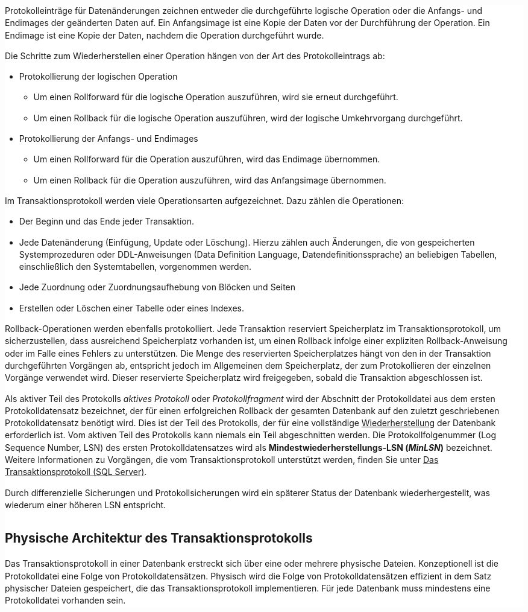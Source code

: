  Protokolleinträge für Datenänderungen zeichnen entweder die durchgeführte logische Operation oder die Anfangs- und Endimages der geänderten Daten auf. Ein Anfangsimage ist eine Kopie der Daten vor der Durchführung der Operation. Ein Endimage ist eine Kopie der Daten, nachdem die Operation durchgeführt wurde.  
  
Die Schritte zum Wiederherstellen einer Operation hängen von der Art des Protokolleintrags ab:  
  
-   Protokollierung der logischen Operation  
  
    -   Um einen Rollforward für die logische Operation auszuführen, wird sie erneut durchgeführt.  
  
    -   Um einen Rollback für die logische Operation auszuführen, wird der logische Umkehrvorgang durchgeführt.  
  
-   Protokollierung der Anfangs- und Endimages  
  
    -   Um einen Rollforward für die Operation auszuführen, wird das Endimage übernommen.  
  
    -   Um einen Rollback für die Operation auszuführen, wird das Anfangsimage übernommen.  
  
Im Transaktionsprotokoll werden viele Operationsarten aufgezeichnet. Dazu zählen die Operationen:  
  
-   Der Beginn und das Ende jeder Transaktion.  
  
-   Jede Datenänderung (Einfügung, Update oder Löschung). Hierzu zählen auch Änderungen, die von gespeicherten Systemprozeduren oder DDL-Anweisungen (Data Definition Language, Datendefinitionssprache) an beliebigen Tabellen, einschließlich den Systemtabellen, vorgenommen werden.  
  
-   Jede Zuordnung oder Zuordnungsaufhebung von Blöcken und Seiten  
  
-   Erstellen oder Löschen einer Tabelle oder eines Indexes.  
  
 Rollback-Operationen werden ebenfalls protokolliert. Jede Transaktion reserviert Speicherplatz im Transaktionsprotokoll, um sicherzustellen, dass ausreichend Speicherplatz vorhanden ist, um einen Rollback infolge einer expliziten Rollback-Anweisung oder im Falle eines Fehlers zu unterstützen. Die Menge des reservierten Speicherplatzes hängt von den in der Transaktion durchgeführten Vorgängen ab, entspricht jedoch im Allgemeinen dem Speicherplatz, der zum Protokollieren der einzelnen Vorgänge verwendet wird. Dieser reservierte Speicherplatz wird freigegeben, sobald die Transaktion abgeschlossen ist.  
  
<a name="minlsn"></a> Als aktiver Teil des Protokolls *aktives Protokoll* oder *Protokollfragment* wird der Abschnitt der Protokolldatei aus dem ersten Protokolldatensatz bezeichnet, der für einen erfolgreichen Rollback der gesamten Datenbank auf den zuletzt geschriebenen Protokolldatensatz benötigt wird. Dies ist der Teil des Protokolls, der für eine vollständige [Wiederherstellung](../relational-databases/backup-restore/restore-and-recovery-overview-sql-server.md#TlogAndRecovery) der Datenbank erforderlich ist. Vom aktiven Teil des Protokolls kann niemals ein Teil abgeschnitten werden. Die Protokollfolgenummer (Log Sequence Number, LSN) des ersten Protokolldatensatzes wird als **Mindestwiederherstellungs-LSN (*MinLSN*)** bezeichnet. Weitere Informationen zu Vorgängen, die vom Transaktionsprotokoll unterstützt werden, finden Sie unter [Das Transaktionsprotokoll (SQL Server)](../relational-databases/logs/the-transaction-log-sql-server.md).  

Durch differenzielle Sicherungen und Protokollsicherungen wird ein späterer Status der Datenbank wiederhergestellt, was wiederum einer höheren LSN entspricht. 
  
##  <a name="transaction-log-physical-architecture"></a><a name="physical_arch"></a> Physische Architektur des Transaktionsprotokolls  
Das Transaktionsprotokoll in einer Datenbank erstreckt sich über eine oder mehrere physische Dateien. Konzeptionell ist die Protokolldatei eine Folge von Protokolldatensätzen. Physisch wird die Folge von Protokolldatensätzen effizient in dem Satz physischer Dateien gespeichert, die das Transaktionsprotokoll implementieren. Für jede Datenbank muss mindestens eine Protokolldatei vorhanden sein.  
  